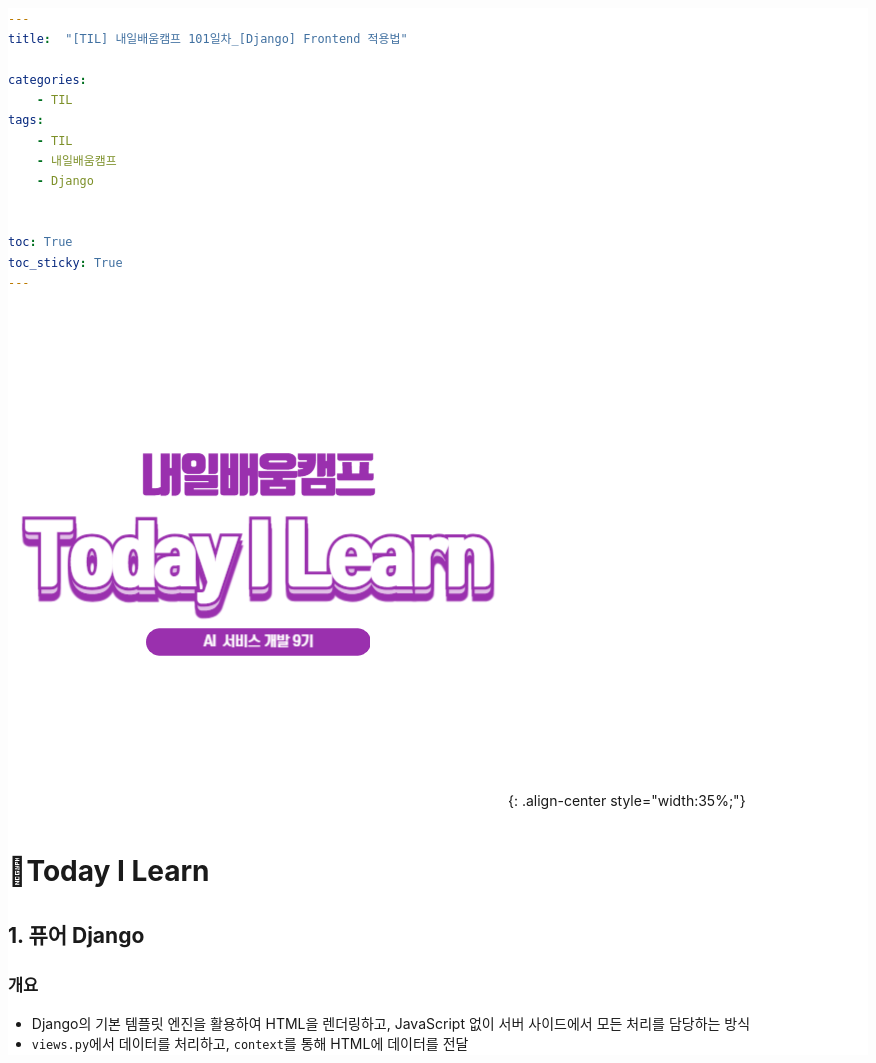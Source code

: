```yaml
---
title:  "[TIL] 내일배움캠프 101일차_[Django] Frontend 적용법" 

categories: 
    - TIL
tags: 
    - TIL
    - 내일배움캠프
    - Django


toc: True
toc_sticky: True
---
```


![TIL](/assets/images/TIL2.png){: .align-center style="width:35%;"}

# 👀Today I Learn
## 1. 퓨어 Django
### 개요
- Django의 기본 템플릿 엔진을 활용하여 HTML을 렌더링하고, JavaScript 없이 서버 사이드에서 모든 처리를 담당하는 방식
- `views.py`에서 데이터를 처리하고, `context`를 통해 HTML에 데이터를 전달
